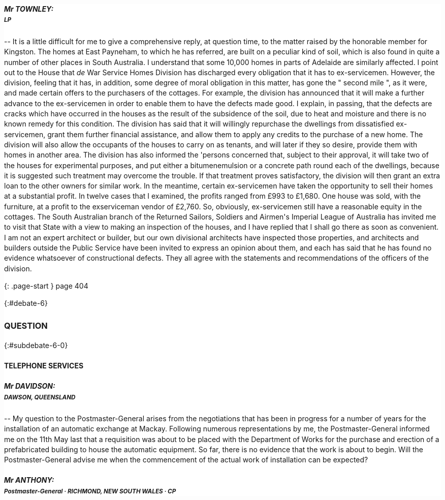 ##### Mr TOWNLEY:<br><small class="text-muted">LP</small>

-- It is a little difficult for me to give a comprehensive reply, at question time, to the matter raised by the honorable member for Kingston. The homes at East Payneham, to which he has referred, are built on a peculiar kind of soil, which is also found in quite a number of other places in South Australia. I understand that some 10,000 homes in parts of Adelaide are similarly affected.  I point out to the House that  *de*  War Service Homes Division has discharged every obligation that it has to ex-servicemen. However, the division, feeling that it has, in addition, some degree of moral obligation in this matter, has gone the " second mile ", as it were, and made certain offers to the purchasers of the cottages. For example, the division has announced that it will make a further advance to the ex-servicemen in order to enable them to have the defects made good. I explain, in passing, that the defects are cracks which have occurred in the houses as the result of the subsidence of the soil, due to heat and moisture and there is no known remedy for this condition. The division has said that it will willingly repurchase the dwellings from dissatisfied ex-servicemen, grant them further financial assistance, and allow them to apply any credits to the purchase of a new home. The division will also allow the occupants of the houses to carry on as tenants, and will later if they so desire, provide them with homes in another area. The division has also informed the 'persons concerned that, subject to their approval, it will take two of the houses for experimental purposes, and put either a bitumenemulsion or a concrete path round each of the dwellings, because it is suggested such treatment may overcome the trouble. If that treatment proves satisfactory, the division will then grant an extra loan to the other owners for similar work. In the meantime, certain ex-servicemen have taken the opportunity to sell their homes at a substantial profit. In twelve cases that I examined, the profits ranged from £993 to £1,680. One house was sold, with the furniture, at a profit to the exserviceman vendor of £2,760. So, obviously, ex-servicemen still have a reasonable equity in the cottages. The South Australian branch of the Returned Sailors, Soldiers and Airmen's Imperial League of Australia has invited me to visit that State with a view to making an inspection of the houses, and I have replied that  I  shall go there as soon as convenient. I am not an expert architect or builder, but our own divisional architects have inspected those properties, and architects and builders outside the Public Service have been invited to express an opinion about them, and each has said that he has found no evidence whatsoever of constructional defects. They all agree with the statements and recommendations of the officers of the division. 

{: .page-start }
page 404

{:#debate-6}
### QUESTION

{:#subdebate-6-0}
#### TELEPHONE SERVICES

##### Mr DAVIDSON:<br><small class="text-muted">DAWSON, QUEENSLAND</small>

-- My question to the Postmaster-General arises from the negotiations that has been in progress for a number of years for the installation of an automatic exchange at Mackay. Following numerous representations by me, the Postmaster-General informed me on the 11th May last that a requisition was about to be placed with the Department of Works for the purchase and erection of a prefabricated building to house the automatic equipment. So far, there is no evidence that the work is about to begin. Will the Postmaster-General advise  me when the commencement of the actual work of installation can be expected? 

##### Mr ANTHONY:<br><small class="text-muted">Postmaster-General &middot; RICHMOND, NEW SOUTH WALES &middot; CP</small>
